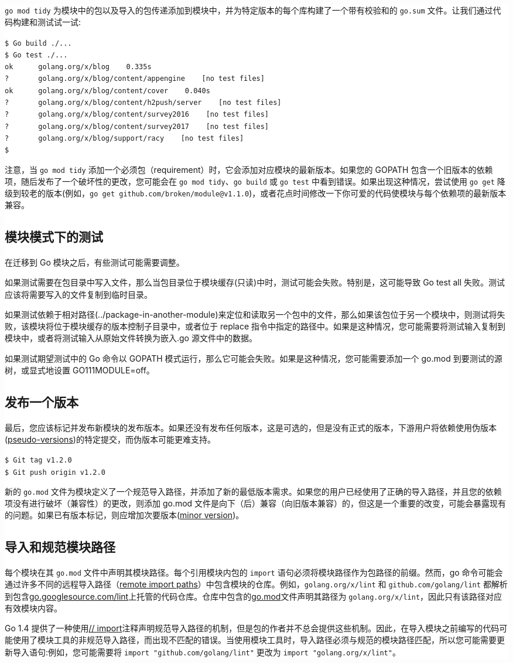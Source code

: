 `go mod tidy` 为模块中的包以及导入的包传递添加到模块中，并为特定版本的每个库构建了一个带有校验和的 `go.sum` 文件。让我们通过代码构建和测试试一试:

```bash
$ Go build ./...
$ Go test ./...
ok      golang.org/x/blog    0.335s
?       golang.org/x/blog/content/appengine    [no test files]
ok      golang.org/x/blog/content/cover    0.040s
?       golang.org/x/blog/content/h2push/server    [no test files]
?       golang.org/x/blog/content/survey2016    [no test files]
?       golang.org/x/blog/content/survey2017    [no test files]
?       golang.org/x/blog/support/racy    [no test files]
$
```

注意，当 `go mod tidy` 添加一个必须包（requirement）时，它会添加对应模块的最新版本。如果您的 GOPATH 包含一个旧版本的依赖项，随后发布了一个破坏性的更改，您可能会在 `go mod tidy`、`go build` 或 `go test` 中看到错误。如果出现这种情况，尝试使用 `go get` 降级到较老的版本(例如，`go get github.com/broken/module@v1.1.0`)，或者花点时间修改一下你可爱的代码使模块与每个依赖项的最新版本兼容。

## 模块模式下的测试

在迁移到 Go 模块之后，有些测试可能需要调整。

如果测试需要在包目录中写入文件，那么当包目录位于模块缓存(只读)中时，测试可能会失败。特别是，这可能导致 Go test all 失败。测试应该将需要写入的文件复制到临时目录。

如果测试依赖于相对路径(../package-in-another-module)来定位和读取另一个包中的文件，那么如果该包位于另一个模块中，则测试将失败，该模块将位于模块缓存的版本控制子目录中，或者位于 replace 指令中指定的路径中。如果是这种情况，您可能需要将测试输入复制到模块中，或者将测试输入从原始文件转换为嵌入.go 源文件中的数据。

如果测试期望测试中的 Go 命令以 GOPATH 模式运行，那么它可能会失败。如果是这种情况，您可能需要添加一个 go.mod 到要测试的源树，或显式地设置 GO111MODULE=off。

## 发布一个版本

最后，您应该标记并发布新模块的发布版本。如果还没有发布任何版本，这是可选的，但是没有正式的版本，下游用户将依赖使用伪版本([pseudo-versions](https://golang.org/cmd/go/#hdr-Pseudo_versions))的特定提交，而伪版本可能更难支持。

```bash
$ Git tag v1.2.0
$ Git push origin v1.2.0
```

新的 `go.mod` 文件为模块定义了一个规范导入路径，并添加了新的最低版本需求。如果您的用户已经使用了正确的导入路径，并且您的依赖项没有进行破坏（兼容性）的更改，则添加 go.mod 文件是向下（后）兼容（向旧版本兼容）的，但这是一个重要的改变，可能会暴露现有的问题。如果已有版本标记，则应增加次要版本([minor version](https://semver.org/#spec-item-7))。

## 导入和规范模块路径

每个模块在其 `go.mod` 文件中声明其模块路径。每个引用模块内包的 `import` 语句必须将模块路径作为包路径的前缀。然而，go 命令可能会通过许多不同的远程导入路径（[remote import paths](https://golang.org/cmd/go/#hdr-Remote_import_paths)）中包含模块的仓库。例如，`golang.org/x/lint` 和 `github.com/golang/lint` 都解析到包含[go.googlesource.com/lint](https://go.googlesource.com/lint)上托管的代码仓库。仓库中包含的[go.mod](https://go.googlesource.com/lint/+/refs/heads/master/go.mod)文件声明其路径为 `golang.org/x/lint`，因此只有该路径对应有效模块内容。

Go 1.4 提供了一种使用[// import](https://golang.org/cmd/go/#hdr-Import_path_checking)注释声明规范导入路径的机制，但是包的作者并不总会提供这些机制。因此，在导入模块之前编写的代码可能使用了模块工具的非规范导入路径，而出现不匹配的错误。当使用模块工具时，导入路径必须与规范的模块路径匹配，所以您可能需要更新导入语句:例如，您可能需要将 `import "github.com/golang/lint"` 更改为 `import "golang.org/x/lint"`。
